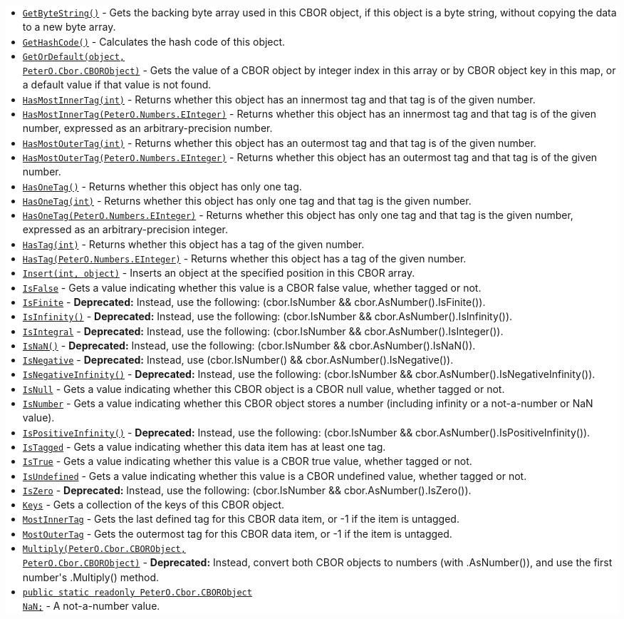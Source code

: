 * <code>[GetByteString()](#GetByteString)</code> - Gets the backing byte array used in this CBOR object, if this object is a byte string, without copying the data to a new byte array.
* <code>[GetHashCode()](#GetHashCode)</code> - Calculates the hash code of this object.
* <code>[GetOrDefault(object, PeterO.Cbor.CBORObject)](#GetOrDefault_object_PeterO_Cbor_CBORObject)</code> - Gets the value of a CBOR object by integer index in this array or by CBOR object key in this map, or a default value if that value is not found.
* <code>[HasMostInnerTag(int)](#HasMostInnerTag_int)</code> - Returns whether this object has an innermost tag and that tag is of the given number.
* <code>[HasMostInnerTag(PeterO.Numbers.EInteger)](#HasMostInnerTag_PeterO_Numbers_EInteger)</code> - Returns whether this object has an innermost tag and that tag is of the given number, expressed as an arbitrary-precision number.
* <code>[HasMostOuterTag(int)](#HasMostOuterTag_int)</code> - Returns whether this object has an outermost tag and that tag is of the given number.
* <code>[HasMostOuterTag(PeterO.Numbers.EInteger)](#HasMostOuterTag_PeterO_Numbers_EInteger)</code> - Returns whether this object has an outermost tag and that tag is of the given number.
* <code>[HasOneTag()](#HasOneTag)</code> - Returns whether this object has only one tag.
* <code>[HasOneTag(int)](#HasOneTag_int)</code> - Returns whether this object has only one tag and that tag is the given number.
* <code>[HasOneTag(PeterO.Numbers.EInteger)](#HasOneTag_PeterO_Numbers_EInteger)</code> - Returns whether this object has only one tag and that tag is the given number, expressed as an arbitrary-precision integer.
* <code>[HasTag(int)](#HasTag_int)</code> - Returns whether this object has a tag of the given number.
* <code>[HasTag(PeterO.Numbers.EInteger)](#HasTag_PeterO_Numbers_EInteger)</code> - Returns whether this object has a tag of the given number.
* <code>[Insert(int, object)](#Insert_int_object)</code> - Inserts an object at the specified position in this CBOR array.
* <code>[IsFalse](#IsFalse)</code> - Gets a value indicating whether this value is a CBOR false value, whether tagged or not.
* <code>[IsFinite](#IsFinite)</code> - <b>Deprecated:</b> Instead, use the following: (cbor.IsNumber &amp;&amp; cbor.AsNumber().IsFinite()).
* <code>[IsInfinity()](#IsInfinity)</code> - <b>Deprecated:</b> Instead, use the following: (cbor.IsNumber &amp;&amp; cbor.AsNumber().IsInfinity()).
* <code>[IsIntegral](#IsIntegral)</code> - <b>Deprecated:</b> Instead, use the following: (cbor.IsNumber &amp;&amp; cbor.AsNumber().IsInteger()).
* <code>[IsNaN()](#IsNaN)</code> - <b>Deprecated:</b> Instead, use the following: (cbor.IsNumber &amp;&amp; cbor.AsNumber().IsNaN()).
* <code>[IsNegative](#IsNegative)</code> - <b>Deprecated:</b> Instead, use (cbor.IsNumber() &amp;&amp; cbor.AsNumber().IsNegative()).
* <code>[IsNegativeInfinity()](#IsNegativeInfinity)</code> - <b>Deprecated:</b> Instead, use the following: (cbor.IsNumber &amp;&amp; cbor.AsNumber().IsNegativeInfinity()).
* <code>[IsNull](#IsNull)</code> - Gets a value indicating whether this CBOR object is a CBOR null value, whether tagged or not.
* <code>[IsNumber](#IsNumber)</code> - Gets a value indicating whether this CBOR object stores a number (including infinity or a not-a-number or NaN value).
* <code>[IsPositiveInfinity()](#IsPositiveInfinity)</code> - <b>Deprecated:</b> Instead, use the following: (cbor.IsNumber &amp;&amp; cbor.AsNumber().IsPositiveInfinity()).
* <code>[IsTagged](#IsTagged)</code> - Gets a value indicating whether this data item has at least one tag.
* <code>[IsTrue](#IsTrue)</code> - Gets a value indicating whether this value is a CBOR true value, whether tagged or not.
* <code>[IsUndefined](#IsUndefined)</code> - Gets a value indicating whether this value is a CBOR undefined value, whether tagged or not.
* <code>[IsZero](#IsZero)</code> - <b>Deprecated:</b> Instead, use the following: (cbor.IsNumber &amp;&amp; cbor.AsNumber().IsZero()).
* <code>[Keys](#Keys)</code> - Gets a collection of the keys of this CBOR object.
* <code>[MostInnerTag](#MostInnerTag)</code> - Gets the last defined tag for this CBOR data item, or -1 if the item is untagged.
* <code>[MostOuterTag](#MostOuterTag)</code> - Gets the outermost tag for this CBOR data item, or -1 if the item is untagged.
* <code>[Multiply(PeterO.Cbor.CBORObject, PeterO.Cbor.CBORObject)](#Multiply_PeterO_Cbor_CBORObject_PeterO_Cbor_CBORObject)</code> - <b>Deprecated:</b> Instead, convert both CBOR objects to numbers (with .AsNumber()), and use the first number's .Multiply() method.
* <code>[public static readonly PeterO.Cbor.CBORObject NaN;](#NaN)</code> - A not-a-number value.